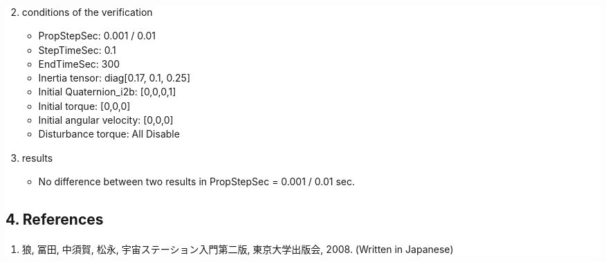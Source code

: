    2. conditions of the verification
      - PropStepSec: 0.001 / 0.01
      - StepTimeSec: 0.1
      - EndTimeSec: 300
      - Inertia tensor: diag[0.17, 0.1, 0.25]
      - Initial Quaternion_i2b: [0,0,0,1]
      - Initial torque: [0,0,0]
      - Initial angular velocity: [0,0,0]
      - Disturbance torque: All Disable

   3. results
      - No difference between two results in PropStepSec = 0.001 / 0.01 sec. 

## 4. References
1. 狼, 冨田, 中須賀, 松永, 宇宙ステーション入門第二版, 東京大学出版会, 2008. (Written in Japanese)
